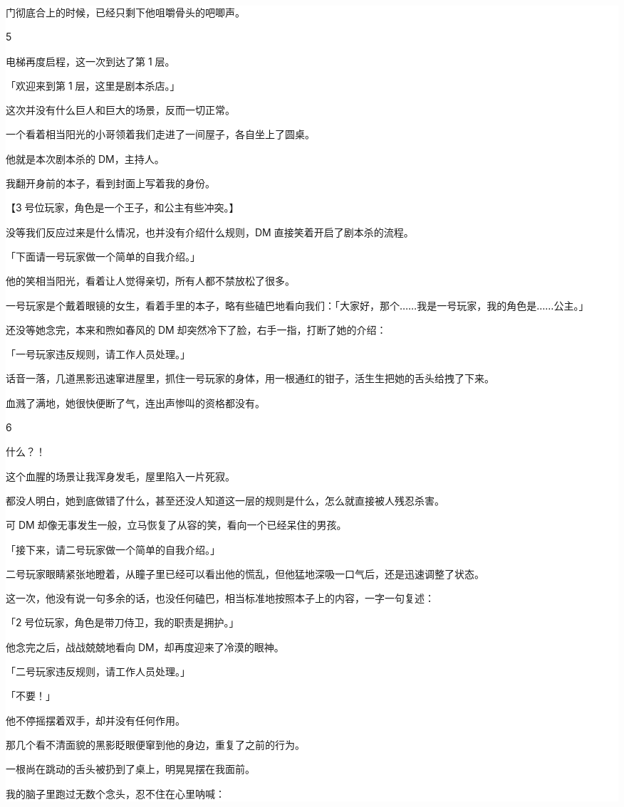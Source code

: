 门彻底合上的时候，已经只剩下他咀嚼骨头的吧唧声。

5

电梯再度启程，这⼀次到达了第 1 层。

「欢迎来到第 1 层，这里是剧本杀店。」

这次并没有什么巨⼈和巨⼤的场景，反而⼀切正常。

⼀个看着相当阳光的小哥领着我们走进了⼀间屋子，各自坐上了圆桌。

他就是本次剧本杀的 DM，主持⼈。

我翻开身前的本子，看到封面上写着我的身份。

【3 号位玩家，角色是⼀个王子，和公主有些冲突。】

没等我们反应过来是什么情况，也并没有介绍什么规则，DM 直接笑着开启了剧本杀的流程。

「下面请⼀号玩家做⼀个简单的自我介绍。」

他的笑相当阳光，看着让⼈觉得亲切，所有⼈都不禁放松了很多。

⼀号玩家是个戴着眼镜的女⽣，看着手里的本子，略有些磕巴地看向我们：「⼤家好，那个……我是⼀号玩家，我的角色是……公主。」

还没等她念完，本来和煦如春风的 DM 却突然冷下了脸，右手⼀指，打断了她的介绍：

「⼀号玩家违反规则，请⼯作⼈员处理。」

话音⼀落，几道黑影迅速窜进屋里，抓住⼀号玩家的身体，⽤⼀根通红的钳子，活⽣⽣把她的舌头给拽了下来。

血溅了满地，她很快便断了气，连出声惨叫的资格都没有。

6

什么？！

这个血腥的场景让我浑身发毛，屋里陷入⼀片死寂。

都没⼈明白，她到底做错了什么，甚至还没⼈知道这⼀层的规则是什么，怎么就直接被⼈残忍杀害。

可 DM 却像无事发⽣⼀般，立马恢复了从容的笑，看向⼀个已经呆住的男孩。

「接下来，请二号玩家做⼀个简单的自我介绍。」

二号玩家眼睛紧张地瞪着，从瞳子里已经可以看出他的慌乱，但他猛地深吸⼀口气后，还是迅速调整了状态。

这⼀次，他没有说⼀句多余的话，也没任何磕巴，相当标准地按照本子上的内容，⼀字⼀句复述：

「2 号位玩家，角色是带刀侍卫，我的职责是拥护。」

他念完之后，战战兢兢地看向 DM，却再度迎来了冷漠的眼神。

「二号玩家违反规则，请⼯作⼈员处理。」

「不要！」

他不停摇摆着双手，却并没有任何作⽤。

那几个看不清面貌的黑影眨眼便窜到他的身边，重复了之前的⾏为。

⼀根尚在跳动的舌头被扔到了桌上，明晃晃摆在我面前。

我的脑子里跑过无数个念头，忍不住在心里呐喊：
